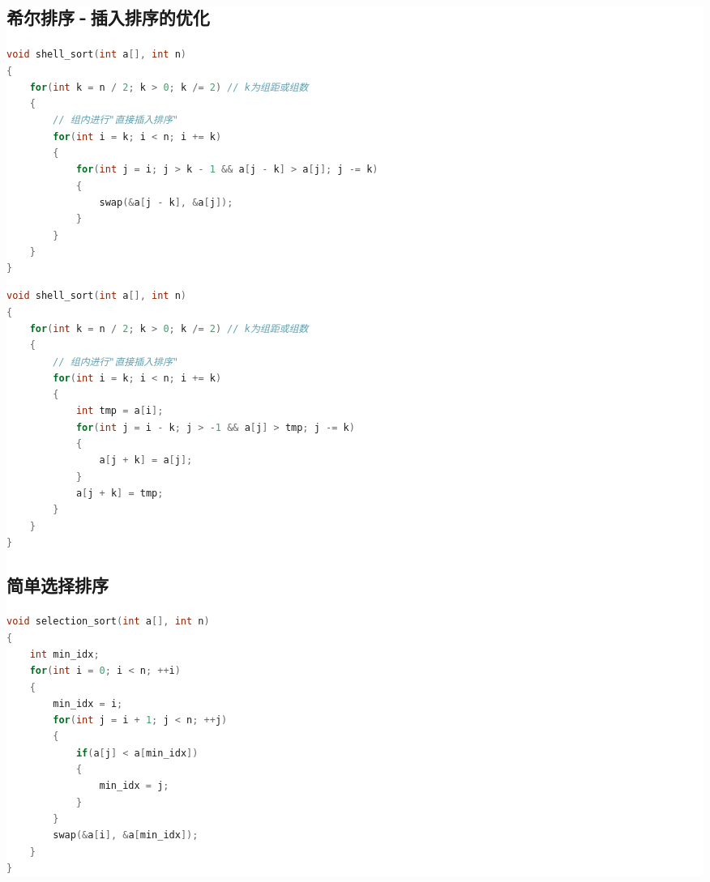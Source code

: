 ## 希尔排序 - 插入排序的优化

```c
void shell_sort(int a[], int n)
{
    for(int k = n / 2; k > 0; k /= 2) // k为组距或组数
    {
        // 组内进行"直接插入排序"
        for(int i = k; i < n; i += k)
        {
            for(int j = i; j > k - 1 && a[j - k] > a[j]; j -= k)
            {
                swap(&a[j - k], &a[j]);
            }
        }
    }
}
```

```c
void shell_sort(int a[], int n)
{
    for(int k = n / 2; k > 0; k /= 2) // k为组距或组数
    {
        // 组内进行"直接插入排序"
        for(int i = k; i < n; i += k)
        {
            int tmp = a[i];
            for(int j = i - k; j > -1 && a[j] > tmp; j -= k)
            {
                a[j + k] = a[j];
            }
            a[j + k] = tmp;
        }
    }
}
```

## 简单选择排序

```c
void selection_sort(int a[], int n)
{
    int min_idx;
    for(int i = 0; i < n; ++i)
    {
        min_idx = i;
        for(int j = i + 1; j < n; ++j)
        {
            if(a[j] < a[min_idx])
            {
                min_idx = j;
            }
        }
        swap(&a[i], &a[min_idx]);
    }
}
```
